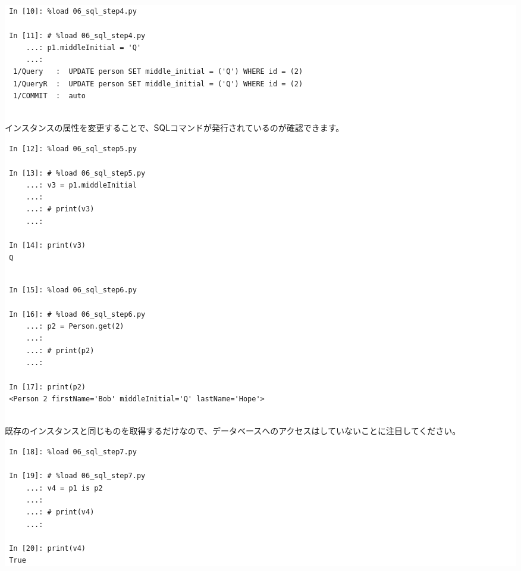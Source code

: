 
```
 In [10]: %load 06_sql_step4.py
 
 In [11]: # %load 06_sql_step4.py
     ...: p1.middleInitial = 'Q'
     ...:
  1/Query   :  UPDATE person SET middle_initial = ('Q') WHERE id = (2)
  1/QueryR  :  UPDATE person SET middle_initial = ('Q') WHERE id = (2)
  1/COMMIT  :  auto
 
```

インスタンスの属性を変更することで、SQLコマンドが発行されているのが確認できます。


```
 In [12]: %load 06_sql_step5.py
 
 In [13]: # %load 06_sql_step5.py
     ...: v3 = p1.middleInitial
     ...:
     ...: # print(v3)
     ...:
 
 In [14]: print(v3)
 Q
 
```


```
 In [15]: %load 06_sql_step6.py
 
 In [16]: # %load 06_sql_step6.py
     ...: p2 = Person.get(2)
     ...:
     ...: # print(p2)
     ...:
 
 In [17]: print(p2)
 <Person 2 firstName='Bob' middleInitial='Q' lastName='Hope'>
 
```

既存のインスタンスと同じものを取得するだけなので、データベースへのアクセスはしていないことに注目してください。


```
 In [18]: %load 06_sql_step7.py
 
 In [19]: # %load 06_sql_step7.py
     ...: v4 = p1 is p2
     ...:
     ...: # print(v4)
     ...:
 
 In [20]: print(v4)
 True
```
